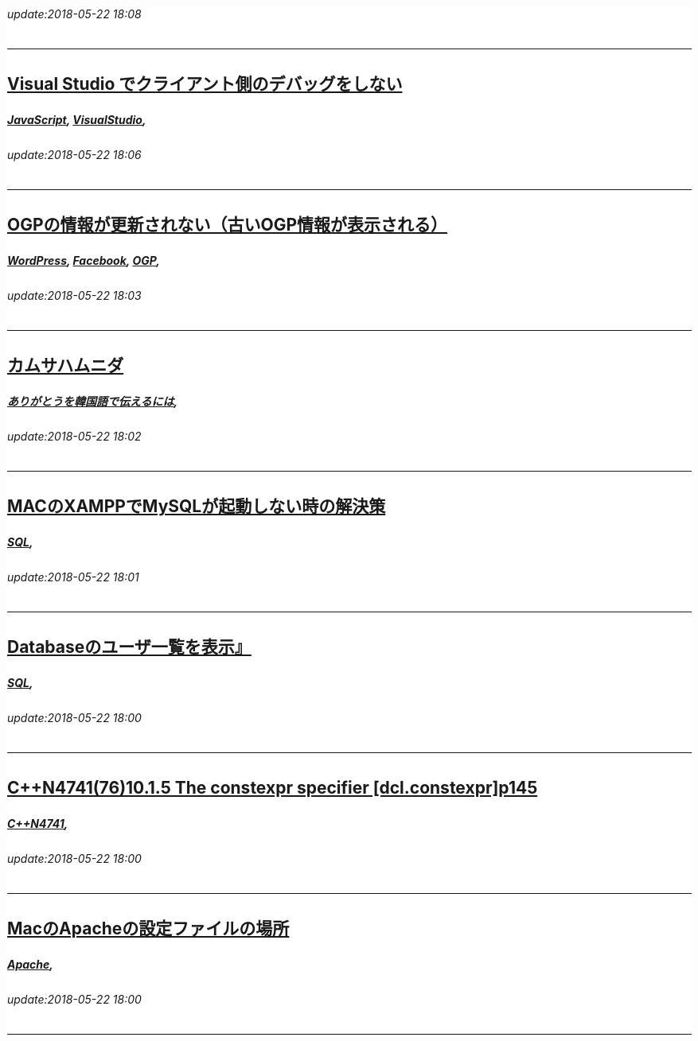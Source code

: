 ###### update:2018-05-22 18:08
---
## [Visual Studio でクライアント側のデバッグをしない](https://qiita.com/Tachy_Pochy/items/7de29339cce4c6ef69db)
##### [JavaScript](https://qiita.com/tags/JavaScript), [VisualStudio](https://qiita.com/tags/VisualStudio), 
###### update:2018-05-22 18:06
---
## [OGPの情報が更新されない（古いOGP情報が表示される）](https://qiita.com/tarimo34/items/55bd622cdee9143530da)
##### [WordPress](https://qiita.com/tags/WordPress), [Facebook](https://qiita.com/tags/Facebook), [OGP](https://qiita.com/tags/OGP), 
###### update:2018-05-22 18:03
---
## [カムサハムニダ](https://qiita.com/nonoakij/items/b0fc2622dadecffb40c7)
##### [ありがとうを韓国語で伝えるには](https://qiita.com/tags/ありがとうを韓国語で伝えるには), 
###### update:2018-05-22 18:02
---
## [MACのXAMPPでMySQLが起動しない時の解決策](https://qiita.com/nhoang/items/171d98c609253d0c4b87)
##### [SQL](https://qiita.com/tags/SQL), 
###### update:2018-05-22 18:01
---
## [Databaseのユーザ一覧を表示』](https://qiita.com/nhoang/items/0fae334b47566eb5ab41)
##### [SQL](https://qiita.com/tags/SQL), 
###### update:2018-05-22 18:00
---
## [C++N4741(76)10.1.5 The constexpr specifier [dcl.constexpr]p145](https://qiita.com/kaizen_nagoya/items/681f49adca9b01b00300)
##### [C++N4741](https://qiita.com/tags/C++N4741), 
###### update:2018-05-22 18:00
---
## [MacのApacheの設定ファイルの場所](https://qiita.com/nhoang/items/80c27920aed625b231b4)
##### [Apache](https://qiita.com/tags/Apache), 
###### update:2018-05-22 18:00
---
